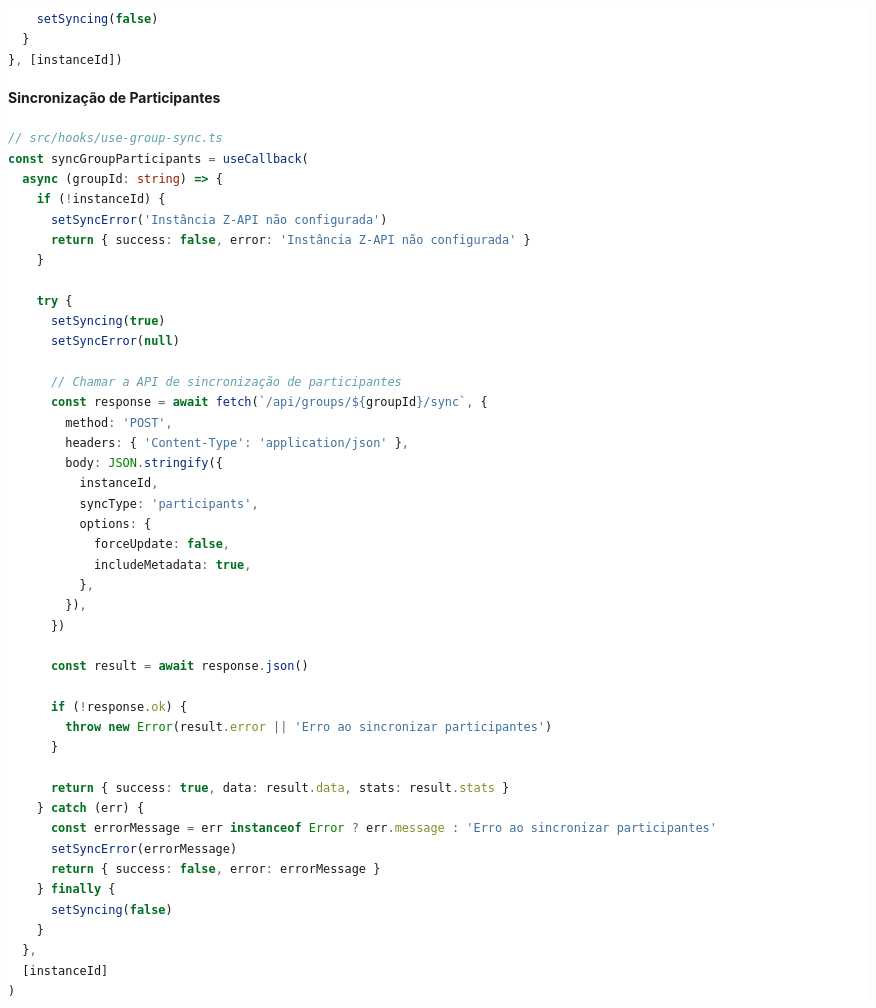 ```typescript
    setSyncing(false)
  }
}, [instanceId])
```

#### Sincronização de Participantes
```typescript
// src/hooks/use-group-sync.ts
const syncGroupParticipants = useCallback(
  async (groupId: string) => {
    if (!instanceId) {
      setSyncError('Instância Z-API não configurada')
      return { success: false, error: 'Instância Z-API não configurada' }
    }

    try {
      setSyncing(true)
      setSyncError(null)

      // Chamar a API de sincronização de participantes
      const response = await fetch(`/api/groups/${groupId}/sync`, {
        method: 'POST',
        headers: { 'Content-Type': 'application/json' },
        body: JSON.stringify({
          instanceId,
          syncType: 'participants',
          options: {
            forceUpdate: false,
            includeMetadata: true,
          },
        }),
      })

      const result = await response.json()

      if (!response.ok) {
        throw new Error(result.error || 'Erro ao sincronizar participantes')
      }

      return { success: true, data: result.data, stats: result.stats }
    } catch (err) {
      const errorMessage = err instanceof Error ? err.message : 'Erro ao sincronizar participantes'
      setSyncError(errorMessage)
      return { success: false, error: errorMessage }
    } finally {
      setSyncing(false)
    }
  },
  [instanceId]
)
```
